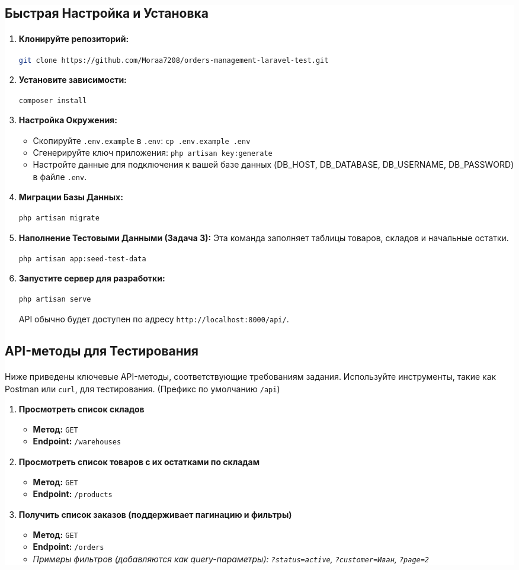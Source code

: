 ## Быстрая Настройка и Установка

1.  **Клонируйте репозиторий:**
    ```bash
    git clone https://github.com/Moraa7208/orders-management-laravel-test.git
    ```

2.  **Установите зависимости:**
    ```bash
    composer install
    ```

3.  **Настройка Окружения:**
    * Скопируйте `.env.example` в `.env`: `cp .env.example .env`
    * Сгенерируйте ключ приложения: `php artisan key:generate`
    * Настройте данные для подключения к вашей базе данных (DB_HOST, DB_DATABASE, DB_USERNAME, DB_PASSWORD) в файле `.env`.

4.  **Миграции Базы Данных:**
    ```bash
    php artisan migrate
    ```

5.  **Наполнение Тестовыми Данными (Задача 3):**
    Эта команда заполняет таблицы товаров, складов и начальные остатки.
    ```bash
    php artisan app:seed-test-data
    ```

6.  **Запустите сервер для разработки:**
    ```bash
    php artisan serve
    ```
    API обычно будет доступен по адресу `http://localhost:8000/api/`.

## API-методы для Тестирования

Ниже приведены ключевые API-методы, соответствующие требованиям задания. Используйте инструменты, такие как Postman или `curl`, для тестирования. (Префикс по умолчанию `/api`)

1.  **Просмотреть список складов**
    * **Метод:** `GET`
    * **Endpoint:** `/warehouses`

2.  **Просмотреть список товаров с их остатками по складам**
    * **Метод:** `GET`
    * **Endpoint:** `/products`

3.  **Получить список заказов (поддерживает пагинацию и фильтры)**
    * **Метод:** `GET`
    * **Endpoint:** `/orders`
    * *Примеры фильтров (добавляются как query-параметры): `?status=active`, `?customer=Иван`, `?page=2`*
